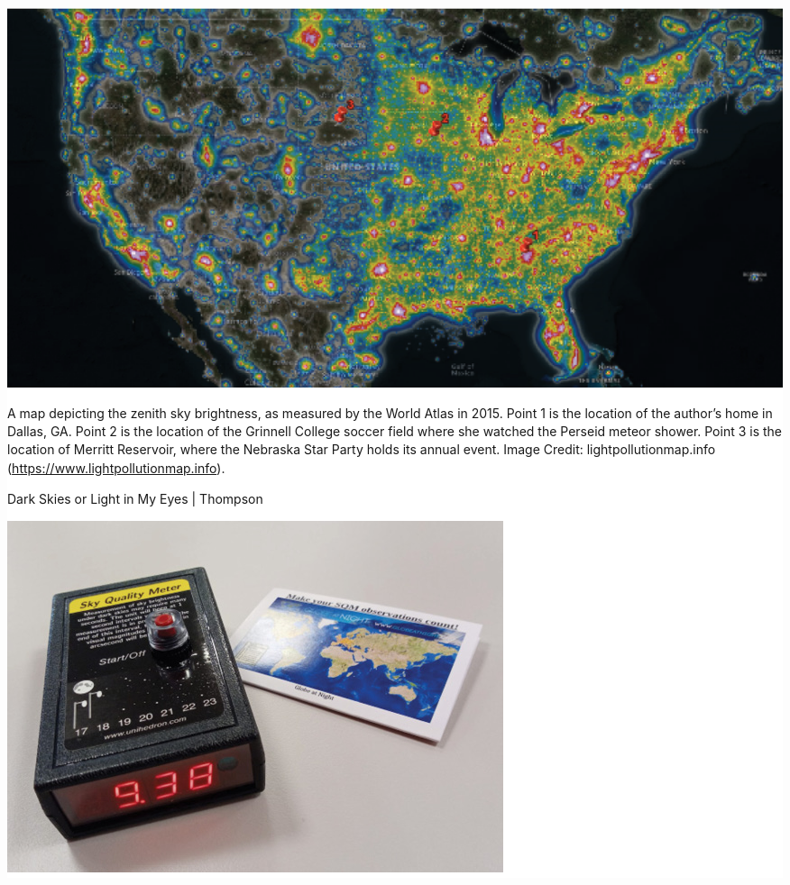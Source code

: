 









![](2023-spring-web-resources/image/Thompson-6-volume-viii-issue-1-spring-2022.png)



A map depicting the zenith sky brightness, as measured by the World Atlas in 2015. Point 1 is the location of the author’s home in Dallas, GA. Point 2 is the location of the Grinnell College soccer field where she watched the Perseid meteor shower. Point 3 is the location of Merritt Reservoir, where the Nebraska Star Party holds its annual event. Image Credit: lightpollutionmap.info (https://www.lightpollutionmap.info). 




Dark Skies or Light in My Eyes | Thompson





![](2023-spring-web-resources/image/Thompson-7-volume-viii-issue-1-spring-2022.jpg)
